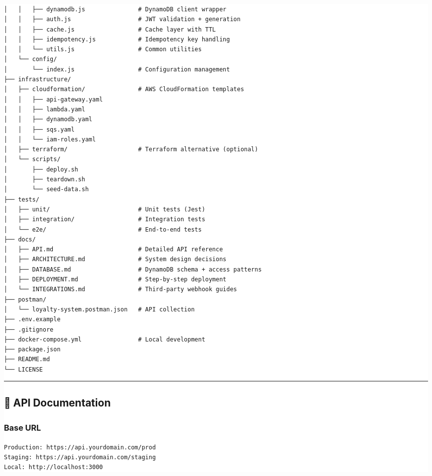 ```
│   │   ├── dynamodb.js               # DynamoDB client wrapper
│   │   ├── auth.js                   # JWT validation + generation
│   │   ├── cache.js                  # Cache layer with TTL
│   │   ├── idempotency.js            # Idempotency key handling
│   │   └── utils.js                  # Common utilities
│   └── config/
│       └── index.js                  # Configuration management
├── infrastructure/
│   ├── cloudformation/               # AWS CloudFormation templates
│   │   ├── api-gateway.yaml
│   │   ├── lambda.yaml
│   │   ├── dynamodb.yaml
│   │   ├── sqs.yaml
│   │   └── iam-roles.yaml
│   ├── terraform/                    # Terraform alternative (optional)
│   └── scripts/
│       ├── deploy.sh
│       ├── teardown.sh
│       └── seed-data.sh
├── tests/
│   ├── unit/                         # Unit tests (Jest)
│   ├── integration/                  # Integration tests
│   └── e2e/                          # End-to-end tests
├── docs/
│   ├── API.md                        # Detailed API reference
│   ├── ARCHITECTURE.md               # System design decisions
│   ├── DATABASE.md                   # DynamoDB schema + access patterns
│   ├── DEPLOYMENT.md                 # Step-by-step deployment
│   └── INTEGRATIONS.md               # Third-party webhook guides
├── postman/
│   └── loyalty-system.postman.json   # API collection
├── .env.example
├── .gitignore
├── docker-compose.yml                # Local development
├── package.json
├── README.md
└── LICENSE
```

---

## 📡 API Documentation

### Base URL

```
Production: https://api.yourdomain.com/prod
Staging: https://api.yourdomain.com/staging
Local: http://localhost:3000
```
